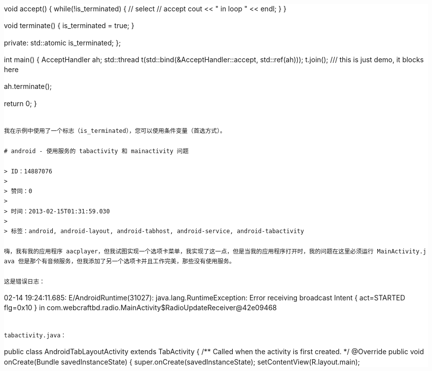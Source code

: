   void accept()
  {
    while(!is_terminated)
    {
       // select
       // accept
      cout << " in loop " << endl;
    }
  }

  void terminate()
  {
    is_terminated = true;
  }

private:
  std::atomic<bool> is_terminated;
};

int main()
{
  AcceptHandler ah;
  std::thread t(std::bind(&AcceptHandler::accept, std::ref(ah)));
  t.join(); /// this is just demo, it blocks here

  ah.terminate();

  return 0;
} 
```

我在示例中使用了一个标志（is_terminated），您可以使用条件变量（首选方式）。

# android - 使用服务的 tabactivity 和 mainactivity 问题

> ID：14887076
> 
> 赞同：0
> 
> 时间：2013-02-15T01:31:59.030
> 
> 标签：android, android-layout, android-tabhost, android-service, android-tabactivity

嗨，我有我的应用程序 aacplayer，但我试图实现一个选项卡菜单，我实现了这一点，但是当我的应用程序打开时，我的问题在这里必须运行 MainActivity.java 但是那个有音频服务，但我添加了另一个选项卡并且工作完美，那些没有使用服务。

这是错误日志：

```
02-14 19:24:11.685: E/AndroidRuntime(31027): java.lang.RuntimeException: Error receiving broadcast Intent { act=STARTED flg=0x10 } in com.webcraftbd.radio.MainActivity$RadioUpdateReceiver@42e09468 
```

tabactivity.java：

```
public class AndroidTabLayoutActivity extends TabActivity {
    /** Called when the activity is first created. */
    @Override
    public void onCreate(Bundle savedInstanceState) {
        super.onCreate(savedInstanceState);
        setContentView(R.layout.main);

